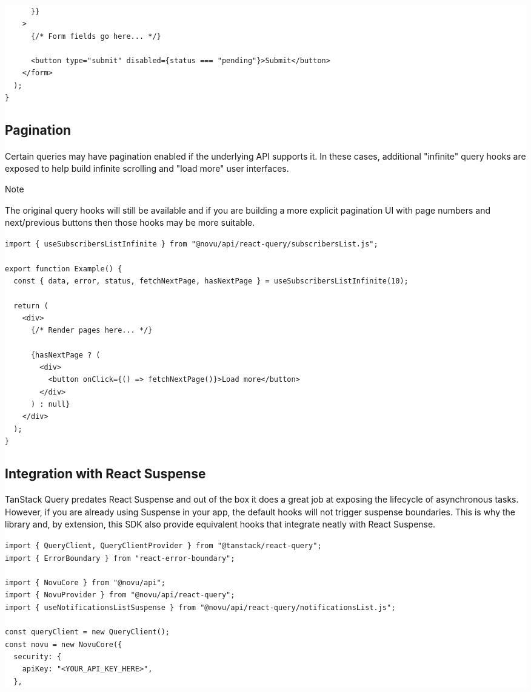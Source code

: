 ```tsx
      }}
    >
      {/* Form fields go here... */} 

      <button type="submit" disabled={status === "pending"}>Submit</button>
    </form>
  );
}
```


## Pagination

Certain queries may have pagination enabled if the underlying API supports it.
In these cases, additional "infinite" query hooks are exposed to help build
infinite scrolling and "load more" user interfaces.

> [!NOTE]
>
> The original query hooks will still be available and if you are building a
> more explicit pagination UI with page numbers and next/previous buttons then
> those hooks may be more suitable.

```tsx
import { useSubscribersListInfinite } from "@novu/api/react-query/subscribersList.js";

export function Example() {
  const { data, error, status, fetchNextPage, hasNextPage } = useSubscribersListInfinite(10);

  return (
    <div>
      {/* Render pages here... */}

      {hasNextPage ? (
        <div>
          <button onClick={() => fetchNextPage()}>Load more</button>
        </div>
      ) : null}
    </div>
  );
}
```


## Integration with React Suspense

TanStack Query predates React Suspense and out of the box it does a great job at
exposing the lifecycle of asynchronous tasks. However, if you are already using
Suspense in your app, the default hooks will not trigger suspense boundaries.
This is why the library and, by extension, this SDK also provide equivalent
hooks that integrate neatly with React Suspense.

```tsx
import { QueryClient, QueryClientProvider } from "@tanstack/react-query";
import { ErrorBoundary } from "react-error-boundary";

import { NovuCore } from "@novu/api";
import { NovuProvider } from "@novu/api/react-query";
import { useNotificationsListSuspense } from "@novu/api/react-query/notificationsList.js";

const queryClient = new QueryClient();
const novu = new NovuCore({
  security: {
    apiKey: "<YOUR_API_KEY_HERE>",
  },
```

[use-query]: https://tanstack.com/query/v5/docs/framework/react/reference/useQuery
[use-mutation]: https://tanstack.com/query/v5/docs/framework/react/reference/useMutation
[rq]: https://tanstack.com/query/v5/docs/framework/react/overview